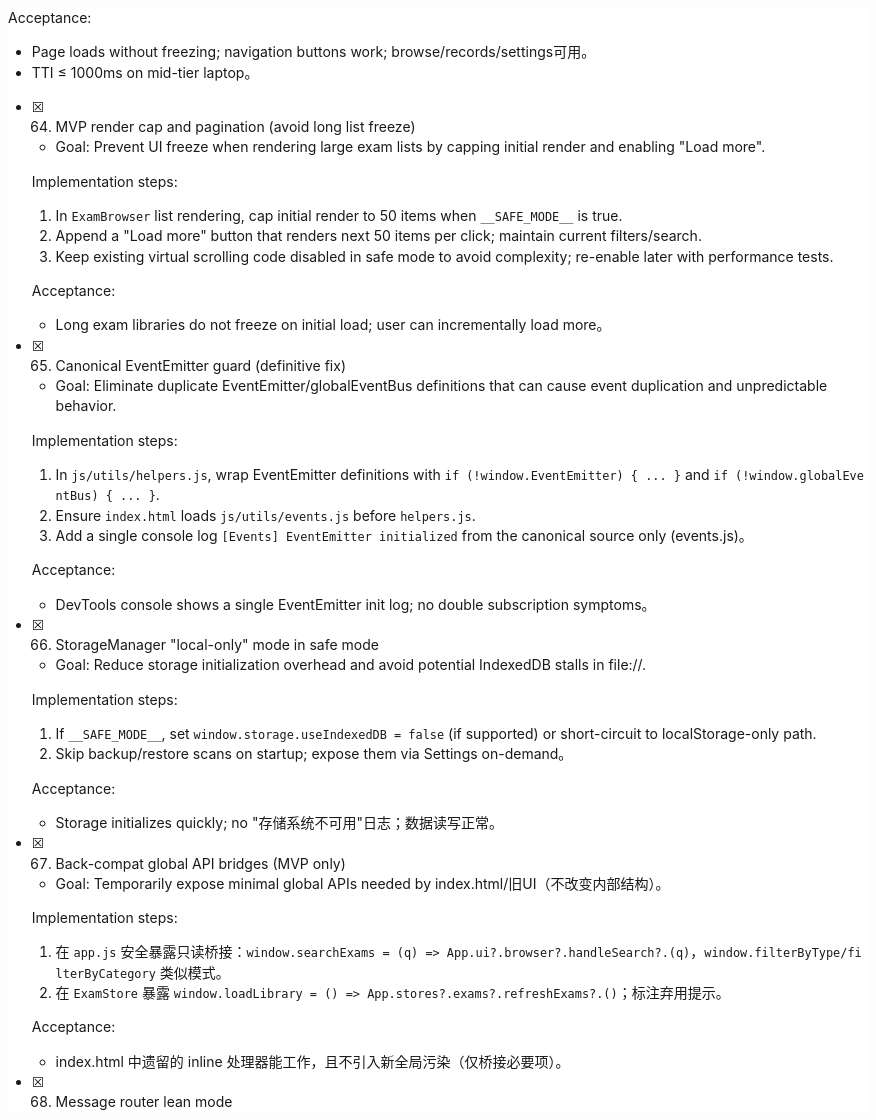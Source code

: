  Acceptance:
  - Page loads without freezing; navigation buttons work; browse/records/settings可用。
  - TTI ≤ 1000ms on mid-tier laptop。

- [x] 64. MVP render cap and pagination (avoid long list freeze)

  - Goal: Prevent UI freeze when rendering large exam lists by capping initial render and enabling "Load more".

  Implementation steps:
  1) In `ExamBrowser` list rendering, cap initial render to 50 items when `__SAFE_MODE__` is true.
  2) Append a "Load more" button that renders next 50 items per click; maintain current filters/search.
  3) Keep existing virtual scrolling code disabled in safe mode to avoid complexity; re-enable later with performance tests.

  Acceptance:
  - Long exam libraries do not freeze on initial load; user can incrementally load more。

- [x] 65. Canonical EventEmitter guard (definitive fix)

  - Goal: Eliminate duplicate EventEmitter/globalEventBus definitions that can cause event duplication and unpredictable behavior.

  Implementation steps:
  1) In `js/utils/helpers.js`, wrap EventEmitter definitions with `if (!window.EventEmitter) { ... }` and `if (!window.globalEventBus) { ... }`.
  2) Ensure `index.html` loads `js/utils/events.js` before `helpers.js`.
  3) Add a single console log `[Events] EventEmitter initialized` from the canonical source only (events.js)。

  Acceptance:
  - DevTools console shows a single EventEmitter init log; no double subscription symptoms。

- [x] 66. StorageManager "local-only" mode in safe mode

  - Goal: Reduce storage initialization overhead and avoid potential IndexedDB stalls in file://.

  Implementation steps:
  1) If `__SAFE_MODE__`, set `window.storage.useIndexedDB = false` (if supported) or short-circuit to localStorage-only path.
  2) Skip backup/restore scans on startup; expose them via Settings on-demand。

  Acceptance:
  - Storage initializes quickly; no "存储系统不可用"日志；数据读写正常。

- [x] 67. Back-compat global API bridges (MVP only)

  - Goal: Temporarily expose minimal global APIs needed by index.html/旧UI（不改变内部结构）。

  Implementation steps:
  1) 在 `app.js` 安全暴露只读桥接：`window.searchExams = (q) => App.ui?.browser?.handleSearch?.(q)`，`window.filterByType/filterByCategory` 类似模式。
  2) 在 `ExamStore` 暴露 `window.loadLibrary = () => App.stores?.exams?.refreshExams?.()`；标注弃用提示。

  Acceptance:
  - index.html 中遗留的 inline 处理器能工作，且不引入新全局污染（仅桥接必要项）。

- [x] 68. Message router lean mode
